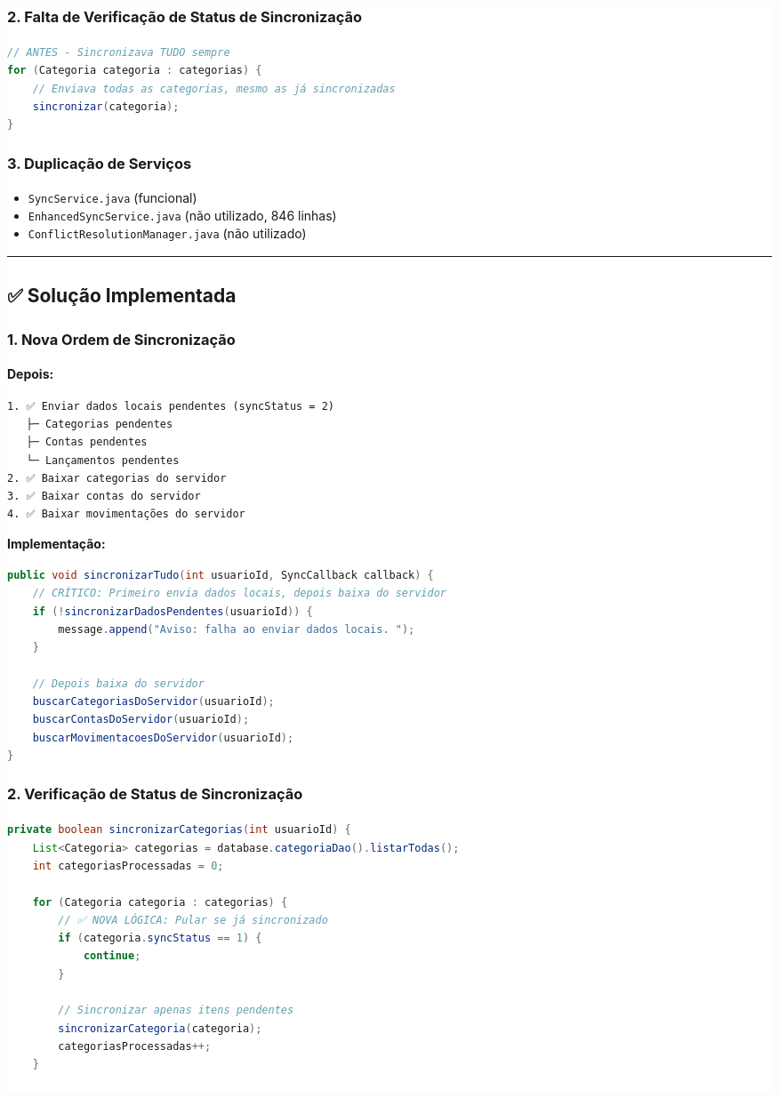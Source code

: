### 2. Falta de Verificação de Status de Sincronização
```java
// ANTES - Sincronizava TUDO sempre
for (Categoria categoria : categorias) {
    // Enviava todas as categorias, mesmo as já sincronizadas
    sincronizar(categoria);
}
```

### 3. Duplicação de Serviços
- `SyncService.java` (funcional)
- `EnhancedSyncService.java` (não utilizado, 846 linhas)
- `ConflictResolutionManager.java` (não utilizado)

---

## ✅ Solução Implementada

### 1. Nova Ordem de Sincronização

**Depois:**
```
1. ✅ Enviar dados locais pendentes (syncStatus = 2)
   ├─ Categorias pendentes
   ├─ Contas pendentes  
   └─ Lançamentos pendentes
2. ✅ Baixar categorias do servidor
3. ✅ Baixar contas do servidor
4. ✅ Baixar movimentações do servidor
```

**Implementação:**
```java
public void sincronizarTudo(int usuarioId, SyncCallback callback) {
    // CRÍTICO: Primeiro envia dados locais, depois baixa do servidor
    if (!sincronizarDadosPendentes(usuarioId)) {
        message.append("Aviso: falha ao enviar dados locais. ");
    }
    
    // Depois baixa do servidor
    buscarCategoriasDoServidor(usuarioId);
    buscarContasDoServidor(usuarioId);
    buscarMovimentacoesDoServidor(usuarioId);
}
```

### 2. Verificação de Status de Sincronização

```java
private boolean sincronizarCategorias(int usuarioId) {
    List<Categoria> categorias = database.categoriaDao().listarTodas();
    int categoriasProcessadas = 0;
    
    for (Categoria categoria : categorias) {
        // ✅ NOVA LÓGICA: Pular se já sincronizado
        if (categoria.syncStatus == 1) {
            continue;
        }
        
        // Sincronizar apenas itens pendentes
        sincronizarCategoria(categoria);
        categoriasProcessadas++;
    }
    
```